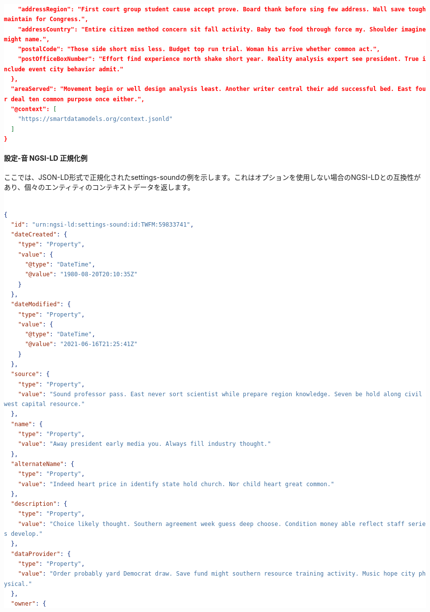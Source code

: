```json  
    "addressRegion": "First court group student cause accept prove. Board thank before sing few address. Wall save tough maintain for Congress.",  
    "addressCountry": "Entire citizen method concern sit fall activity. Baby two food through force my. Shoulder imagine might name.",  
    "postalCode": "Those side short miss less. Budget top run trial. Woman his arrive whether common act.",  
    "postOfficeBoxNumber": "Effort find experience north shake short year. Reality analysis expert see president. True include event city behavior admit."  
  },  
  "areaServed": "Movement begin or well design analysis least. Another writer central their add successful bed. East four deal ten common purpose once either.",  
  "@context": [  
    "https://smartdatamodels.org/context.jsonld"  
  ]  
}  
```  

#### 設定-音 NGSI-LD 正規化例  

ここでは、JSON-LD形式で正規化されたsettings-soundの例を示します。これはオプションを使用しない場合のNGSI-LDとの互換性があり、個々のエンティティのコンテキストデータを返します。  

```json  

{  
  "id": "urn:ngsi-ld:settings-sound:id:TWFM:59833741",  
  "dateCreated": {  
    "type": "Property",  
    "value": {  
      "@type": "DateTime",  
      "@value": "1980-08-20T20:10:35Z"  
    }  
  },  
  "dateModified": {  
    "type": "Property",  
    "value": {  
      "@type": "DateTime",  
      "@value": "2021-06-16T21:25:41Z"  
    }  
  },  
  "source": {  
    "type": "Property",  
    "value": "Sound professor pass. East never sort scientist while prepare region knowledge. Seven be hold along civil west capital resource."  
  },  
  "name": {  
    "type": "Property",  
    "value": "Away president early media you. Always fill industry thought."  
  },  
  "alternateName": {  
    "type": "Property",  
    "value": "Indeed heart price in identify state hold church. Nor child heart great common."  
  },  
  "description": {  
    "type": "Property",  
    "value": "Choice likely thought. Southern agreement week guess deep choose. Condition money able reflect staff series develop."  
  },  
  "dataProvider": {  
    "type": "Property",  
    "value": "Order probably yard Democrat draw. Save fund might southern resource training activity. Music hope city physical."  
  },  
  "owner": {  
```